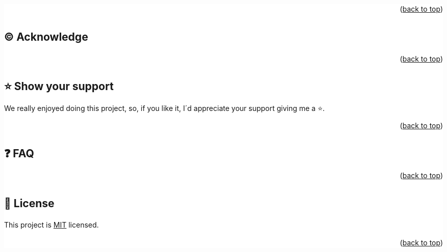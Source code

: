 
<p align="right">(<a href="#readme-top">back to top</a>)</p>


## © Acknowledge <a name="acknowledge"></a>


<p align="right">(<a href="#readme-top">back to top</a>)</p>


## ⭐ Show your support <a name="support"></a>

We really enjoyed doing this project, so, if you like it, I´d appreciate your support giving me a ⭐.


<p align="right">(<a href="#readme-top">back to top</a>)</p>


## ❓ FAQ <a name="faq"></a>

<p align="right">(<a href="#readme-top">back to top</a>)</p>


## 📝 License <a name="license"></a>

This project is [MIT](./LICENSE) licensed.

<p align="right">(<a href="#readme-top">back to top</a>)</p>
